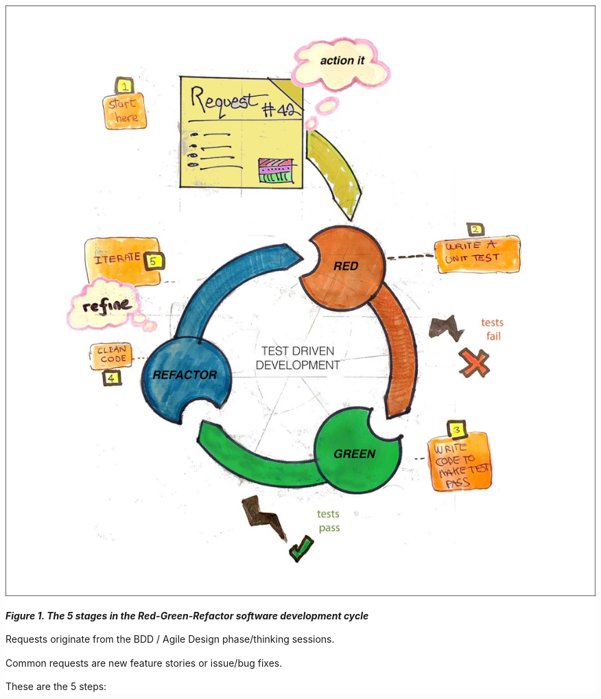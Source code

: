 ![5 steps Red-Green-Refactor cycle of Test Driven Devlopment](./doc/images/tdd-red-green-refactoring-v8.jpg)

**_Figure 1. The 5 stages in the Red-Green-Refactor software development cycle_**

Requests originate from the BDD / Agile Design phase/thinking sessions.

Common requests are new feature stories or issue/bug fixes.

These are the 5 steps:

